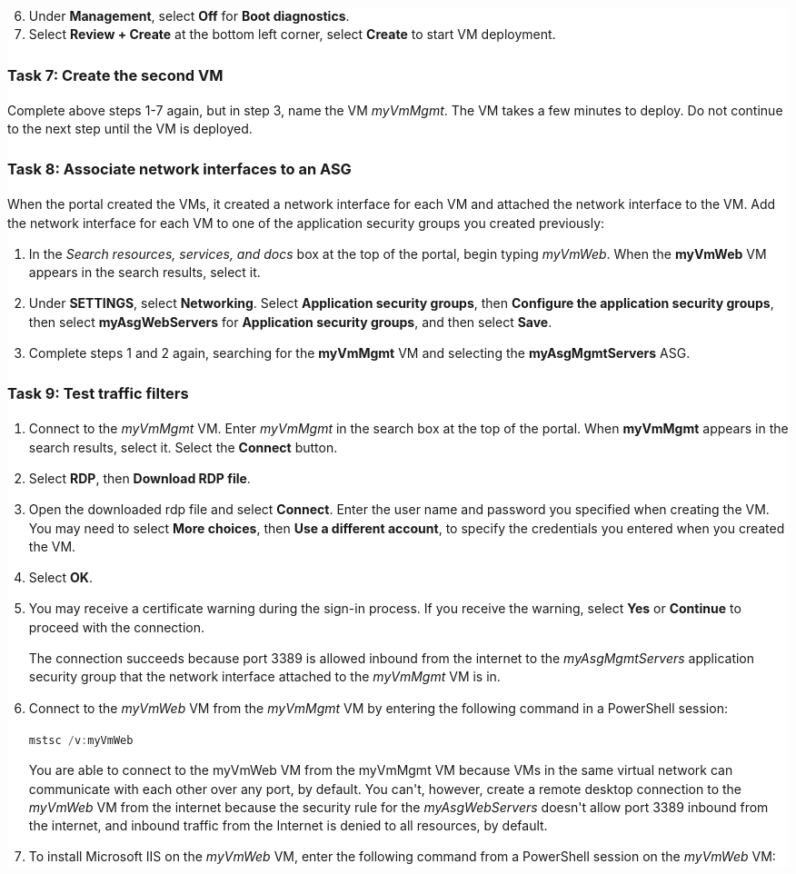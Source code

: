 6.  Under **Management**, select **Off** for **Boot diagnostics**.  
7.  Select **Review + Create** at the bottom left corner, select **Create** to start VM deployment.

### Task 7:  Create the second VM

Complete above steps 1-7 again, but in step 3, name the VM *myVmMgmt*. The VM takes a few minutes to deploy. Do not continue to the next step until the VM is deployed.

### Task 8:  Associate network interfaces to an ASG


When the portal created the VMs, it created a network interface for each VM and attached the network interface to the VM. Add the network interface for each VM to one of the application security groups you created previously:


1.  In the *Search resources, services, and docs* box at the top of the portal, begin typing *myVmWeb*. When the **myVmWeb** VM appears in the search results, select it.
2.  Under **SETTINGS**, select **Networking**.  Select **Application security groups**, then **Configure the application security groups**, then select **myAsgWebServers** for **Application security groups**, and then select **Save**.

3.  Complete steps 1 and 2 again, searching for the **myVmMgmt** VM and selecting the  **myAsgMgmtServers** ASG.

### Task 9:  Test traffic filters

1.  Connect to the *myVmMgmt* VM. Enter *myVmMgmt* in the search box at the top of the portal. When **myVmMgmt** appears in the search results, select it. Select the **Connect** button.
2.  Select **RDP**, then **Download RDP file**.
3.  Open the downloaded rdp file and select **Connect**. Enter the user name and password you specified when creating the VM. You may need to select **More choices**, then **Use a different account**, to specify the credentials you entered when you created the VM.
4.  Select **OK**.
5.  You may receive a certificate warning during the sign-in process. If you receive the warning, select **Yes** or **Continue** to proceed with the connection.

    The connection succeeds because port 3389 is allowed inbound from the internet to the *myAsgMgmtServers* application security group that the network interface attached to the *myVmMgmt* VM is in.

6.  Connect to the *myVmWeb* VM from the *myVmMgmt* VM by entering the following command in a PowerShell session:

    ```powershell
    mstsc /v:myVmWeb
    ```

    You are able to connect to the myVmWeb VM from the myVmMgmt VM because VMs in the same virtual network can communicate with each other over any port, by default. You can't, however, create a remote desktop connection to the *myVmWeb* VM from the internet because the security rule for the *myAsgWebServers* doesn't allow port 3389 inbound from the internet, and inbound traffic from the Internet is denied to all resources, by default.

7.  To install Microsoft IIS on the *myVmWeb* VM, enter the following command from a PowerShell session on the *myVmWeb* VM:
